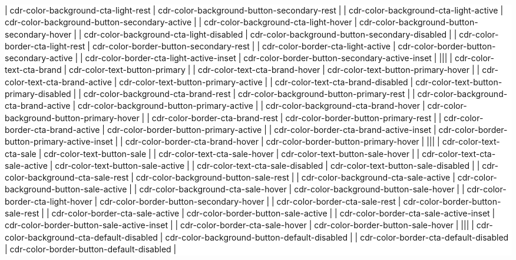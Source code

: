 | cdr-color-background-cta-light-rest | cdr-color-background-button-secondary-rest |
| cdr-color-background-cta-light-active | cdr-color-background-button-secondary-active |
| cdr-color-background-cta-light-hover | cdr-color-background-button-secondary-hover |
| cdr-color-background-cta-light-disabled | cdr-color-background-button-secondary-disabled |
| cdr-color-border-cta-light-rest | cdr-color-border-button-secondary-rest |
| cdr-color-border-cta-light-active | cdr-color-border-button-secondary-active |
| cdr-color-border-cta-light-active-inset | cdr-color-border-button-secondary-active-inset |
|||
| cdr-color-text-cta-brand | cdr-color-text-button-primary |
| cdr-color-text-cta-brand-hover | cdr-color-text-button-primary-hover |
| cdr-color-text-cta-brand-active | cdr-color-text-button-primary-active |
| cdr-color-text-cta-brand-disabled | cdr-color-text-button-primary-disabled |
| cdr-color-background-cta-brand-rest | cdr-color-background-button-primary-rest |
| cdr-color-background-cta-brand-active | cdr-color-background-button-primary-active |
| cdr-color-background-cta-brand-hover | cdr-color-background-button-primary-hover |
| cdr-color-border-cta-brand-rest | cdr-color-border-button-primary-rest |
| cdr-color-border-cta-brand-active | cdr-color-border-button-primary-active |
| cdr-color-border-cta-brand-active-inset | cdr-color-border-button-primary-active-inset |
| cdr-color-border-cta-brand-hover | cdr-color-border-button-primary-hover |
|||
| cdr-color-text-cta-sale | cdr-color-text-button-sale |
| cdr-color-text-cta-sale-hover | cdr-color-text-button-sale-hover |
| cdr-color-text-cta-sale-active | cdr-color-text-button-sale-active |
| cdr-color-text-cta-sale-disabled | cdr-color-text-button-sale-disabled |
| cdr-color-background-cta-sale-rest | cdr-color-background-button-sale-rest |
| cdr-color-background-cta-sale-active | cdr-color-background-button-sale-active |
| cdr-color-background-cta-sale-hover | cdr-color-background-button-sale-hover |
| cdr-color-border-cta-light-hover | cdr-color-border-button-secondary-hover |
| cdr-color-border-cta-sale-rest | cdr-color-border-button-sale-rest |
| cdr-color-border-cta-sale-active | cdr-color-border-button-sale-active |
| cdr-color-border-cta-sale-active-inset | cdr-color-border-button-sale-active-inset |
| cdr-color-border-cta-sale-hover | cdr-color-border-button-sale-hover |
|||
| cdr-color-background-cta-default-disabled | cdr-color-background-button-default-disabled |
| cdr-color-border-cta-default-disabled | cdr-color-border-button-default-disabled |
